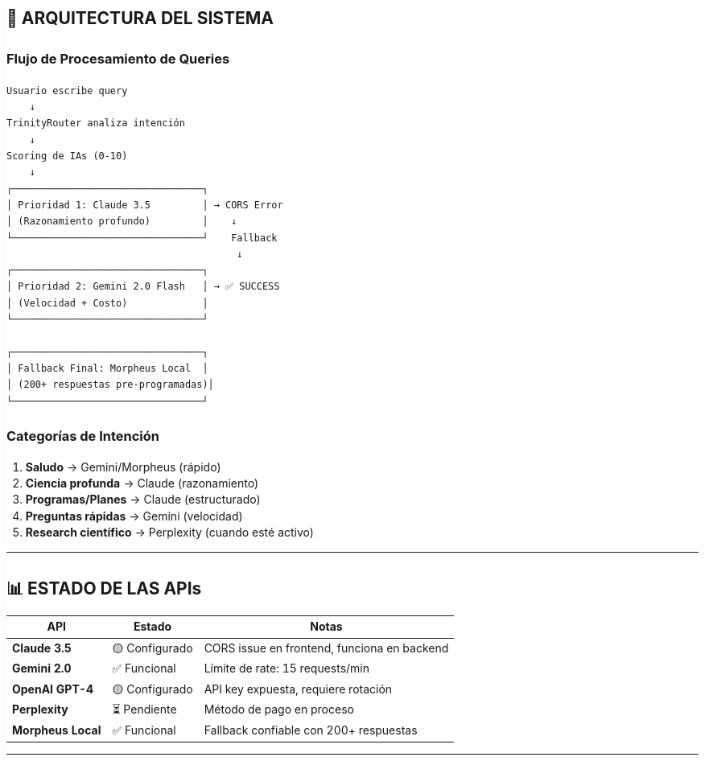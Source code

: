 
## 🔧 ARQUITECTURA DEL SISTEMA

### Flujo de Procesamiento de Queries

```
Usuario escribe query
    ↓
TrinityRouter analiza intención
    ↓
Scoring de IAs (0-10)
    ↓
┌─────────────────────────────────┐
│ Prioridad 1: Claude 3.5         │ → CORS Error
│ (Razonamiento profundo)         │    ↓
└─────────────────────────────────┘    Fallback
                                        ↓
┌─────────────────────────────────┐
│ Prioridad 2: Gemini 2.0 Flash   │ → ✅ SUCCESS
│ (Velocidad + Costo)             │
└─────────────────────────────────┘
                                        
┌─────────────────────────────────┐
│ Fallback Final: Morpheus Local  │
│ (200+ respuestas pre-programadas)│
└─────────────────────────────────┘
```

### Categorías de Intención
1. **Saludo** → Gemini/Morpheus (rápido)
2. **Ciencia profunda** → Claude (razonamiento)
3. **Programas/Planes** → Claude (estructurado)
4. **Preguntas rápidas** → Gemini (velocidad)
5. **Research científico** → Perplexity (cuando esté activo)

---

## 📊 ESTADO DE LAS APIs

| API | Estado | Notas |
|-----|--------|-------|
| **Claude 3.5** | 🟡 Configurado | CORS issue en frontend, funciona en backend |
| **Gemini 2.0** | ✅ Funcional | Límite de rate: 15 requests/min |
| **OpenAI GPT-4** | 🟡 Configurado | API key expuesta, requiere rotación |
| **Perplexity** | ⏳ Pendiente | Método de pago en proceso |
| **Morpheus Local** | ✅ Funcional | Fallback confiable con 200+ respuestas |

---
